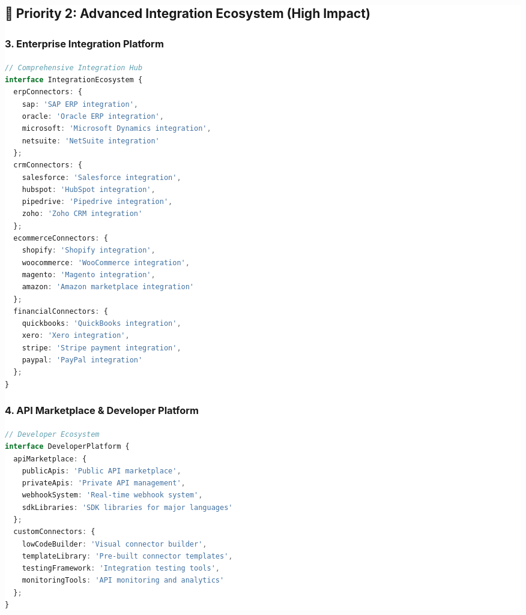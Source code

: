 ## 🚀 **Priority 2: Advanced Integration Ecosystem (High Impact)**

### **3. Enterprise Integration Platform**
```typescript
// Comprehensive Integration Hub
interface IntegrationEcosystem {
  erpConnectors: {
    sap: 'SAP ERP integration',
    oracle: 'Oracle ERP integration',
    microsoft: 'Microsoft Dynamics integration',
    netsuite: 'NetSuite integration'
  };
  crmConnectors: {
    salesforce: 'Salesforce integration',
    hubspot: 'HubSpot integration',
    pipedrive: 'Pipedrive integration',
    zoho: 'Zoho CRM integration'
  };
  ecommerceConnectors: {
    shopify: 'Shopify integration',
    woocommerce: 'WooCommerce integration',
    magento: 'Magento integration',
    amazon: 'Amazon marketplace integration'
  };
  financialConnectors: {
    quickbooks: 'QuickBooks integration',
    xero: 'Xero integration',
    stripe: 'Stripe payment integration',
    paypal: 'PayPal integration'
  };
}
```

### **4. API Marketplace & Developer Platform**
```typescript
// Developer Ecosystem
interface DeveloperPlatform {
  apiMarketplace: {
    publicApis: 'Public API marketplace',
    privateApis: 'Private API management',
    webhookSystem: 'Real-time webhook system',
    sdkLibraries: 'SDK libraries for major languages'
  };
  customConnectors: {
    lowCodeBuilder: 'Visual connector builder',
    templateLibrary: 'Pre-built connector templates',
    testingFramework: 'Integration testing tools',
    monitoringTools: 'API monitoring and analytics'
  };
}
```
